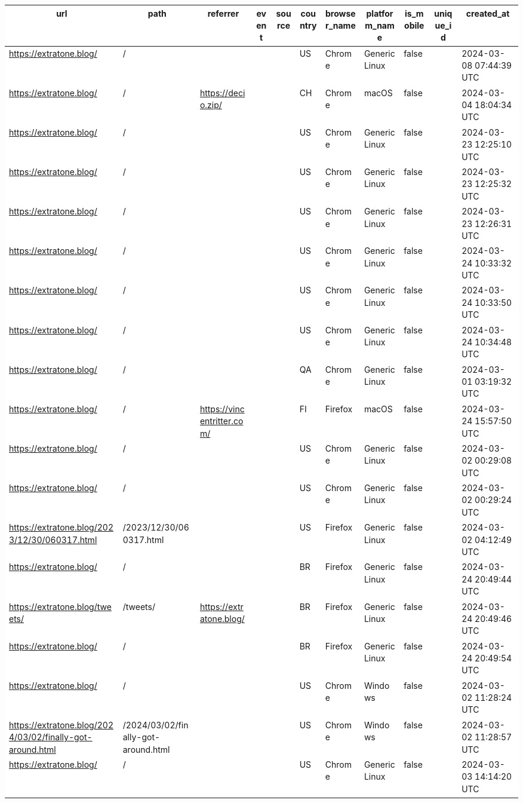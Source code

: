 | url                                                                  | path                                           | referrer                                     | event | source | country | browser_name    | platform_name | is_mobile | unique_id | created_at              |
|----------------------------------------------------------------------|------------------------------------------------|----------------------------------------------|-------|--------|---------|-----------------|---------------|-----------|-----------|-------------------------|
| https://extratone.blog/                                              | /                                              |                                              |       |        | US      | Chrome          | Generic Linux | false     |           | 2024-03-08 07:44:39 UTC |
| https://extratone.blog/                                              | /                                              | https://decio.zip/                           |       |        | CH      | Chrome          | macOS         | false     |           | 2024-03-04 18:04:34 UTC |
| https://extratone.blog/                                              | /                                              |                                              |       |        | US      | Chrome          | Generic Linux | false     |           | 2024-03-23 12:25:10 UTC |
| https://extratone.blog/                                              | /                                              |                                              |       |        | US      | Chrome          | Generic Linux | false     |           | 2024-03-23 12:25:32 UTC |
| https://extratone.blog/                                              | /                                              |                                              |       |        | US      | Chrome          | Generic Linux | false     |           | 2024-03-23 12:26:31 UTC |
| https://extratone.blog/                                              | /                                              |                                              |       |        | US      | Chrome          | Generic Linux | false     |           | 2024-03-24 10:33:32 UTC |
| https://extratone.blog/                                              | /                                              |                                              |       |        | US      | Chrome          | Generic Linux | false     |           | 2024-03-24 10:33:50 UTC |
| https://extratone.blog/                                              | /                                              |                                              |       |        | US      | Chrome          | Generic Linux | false     |           | 2024-03-24 10:34:48 UTC |
| https://extratone.blog/                                              | /                                              |                                              |       |        | QA      | Chrome          | Generic Linux | false     |           | 2024-03-01 03:19:32 UTC |
| https://extratone.blog/                                              | /                                              | https://vincentritter.com/                   |       |        | FI      | Firefox         | macOS         | false     |           | 2024-03-24 15:57:50 UTC |
| https://extratone.blog/                                              | /                                              |                                              |       |        | US      | Chrome          | Generic Linux | false     |           | 2024-03-02 00:29:08 UTC |
| https://extratone.blog/                                              | /                                              |                                              |       |        | US      | Chrome          | Generic Linux | false     |           | 2024-03-02 00:29:24 UTC |
| https://extratone.blog/2023/12/30/060317.html                        | /2023/12/30/060317.html                        |                                              |       |        | US      | Firefox         | Generic Linux | false     |           | 2024-03-02 04:12:49 UTC |
| https://extratone.blog/                                              | /                                              |                                              |       |        | BR      | Firefox         | Generic Linux | false     |           | 2024-03-24 20:49:44 UTC |
| https://extratone.blog/tweets/                                       | /tweets/                                       | https://extratone.blog/                      |       |        | BR      | Firefox         | Generic Linux | false     |           | 2024-03-24 20:49:46 UTC |
| https://extratone.blog/                                              | /                                              |                                              |       |        | BR      | Firefox         | Generic Linux | false     |           | 2024-03-24 20:49:54 UTC |
| https://extratone.blog/                                              | /                                              |                                              |       |        | US      | Chrome          | Windows       | false     |           | 2024-03-02 11:28:24 UTC |
| https://extratone.blog/2024/03/02/finally-got-around.html            | /2024/03/02/finally-got-around.html            |                                              |       |        | US      | Chrome          | Windows       | false     |           | 2024-03-02 11:28:57 UTC |
| https://extratone.blog/                                              | /                                              |                                              |       |        | US      | Chrome          | Generic Linux | false     |           | 2024-03-03 14:14:20 UTC |